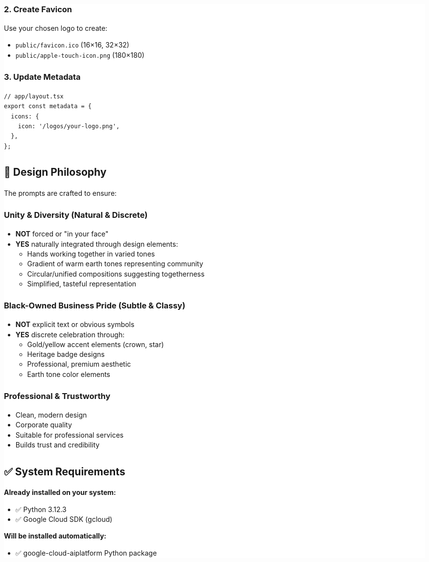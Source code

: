 ### 2. Create Favicon
Use your chosen logo to create:
- `public/favicon.ico` (16×16, 32×32)
- `public/apple-touch-icon.png` (180×180)

### 3. Update Metadata
```tsx
// app/layout.tsx
export const metadata = {
  icons: {
    icon: '/logos/your-logo.png',
  },
};
```

## 🎯 Design Philosophy

The prompts are crafted to ensure:

### Unity & Diversity (Natural & Discrete)
- **NOT** forced or "in your face"
- **YES** naturally integrated through design elements:
  - Hands working together in varied tones
  - Gradient of warm earth tones representing community
  - Circular/unified compositions suggesting togetherness
  - Simplified, tasteful representation

### Black-Owned Business Pride (Subtle & Classy)
- **NOT** explicit text or obvious symbols
- **YES** discrete celebration through:
  - Gold/yellow accent elements (crown, star)
  - Heritage badge designs
  - Professional, premium aesthetic
  - Earth tone color elements

### Professional & Trustworthy
- Clean, modern design
- Corporate quality
- Suitable for professional services
- Builds trust and credibility

## ✅ System Requirements

**Already installed on your system:**
- ✅ Python 3.12.3
- ✅ Google Cloud SDK (gcloud)

**Will be installed automatically:**
- ✅ google-cloud-aiplatform Python package
